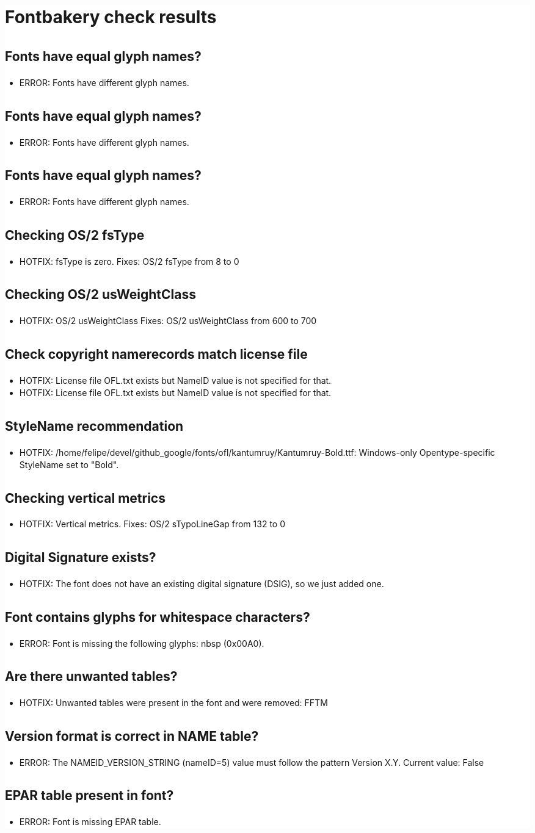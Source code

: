 # Fontbakery check results
## Fonts have equal glyph names?
* ERROR: Fonts have different glyph names.

## Fonts have equal glyph names?
* ERROR: Fonts have different glyph names.

## Fonts have equal glyph names?
* ERROR: Fonts have different glyph names.

## Checking OS/2 fsType
* HOTFIX: fsType is zero. Fixes: OS/2 fsType from 8 to 0

## Checking OS/2 usWeightClass
* HOTFIX: OS/2 usWeightClass Fixes: OS/2 usWeightClass from 600 to 700

## Check copyright namerecords match license file
* HOTFIX: License file OFL.txt exists but NameID value is not specified for that.
* HOTFIX: License file OFL.txt exists but NameID value is not specified for that.

## StyleName recommendation
* HOTFIX: /home/felipe/devel/github_google/fonts/ofl/kantumruy/Kantumruy-Bold.ttf: Windows-only Opentype-specific StyleName set to "Bold".

## Checking vertical metrics
* HOTFIX: Vertical metrics. Fixes: OS/2 sTypoLineGap from 132 to 0

## Digital Signature exists?
* HOTFIX: The font does not have an existing digital signature (DSIG), so we just added one.

## Font contains glyphs for whitespace characters?
* ERROR: Font is missing the following glyphs: nbsp (0x00A0).

## Are there unwanted tables?
* HOTFIX: Unwanted tables were present in the font and were removed: FFTM

## Version format is correct in NAME table?
* ERROR: The NAMEID_VERSION_STRING (nameID=5) value must follow the pattern Version X.Y. Current value: False

## EPAR table present in font?
* ERROR: Font is missing EPAR table.
